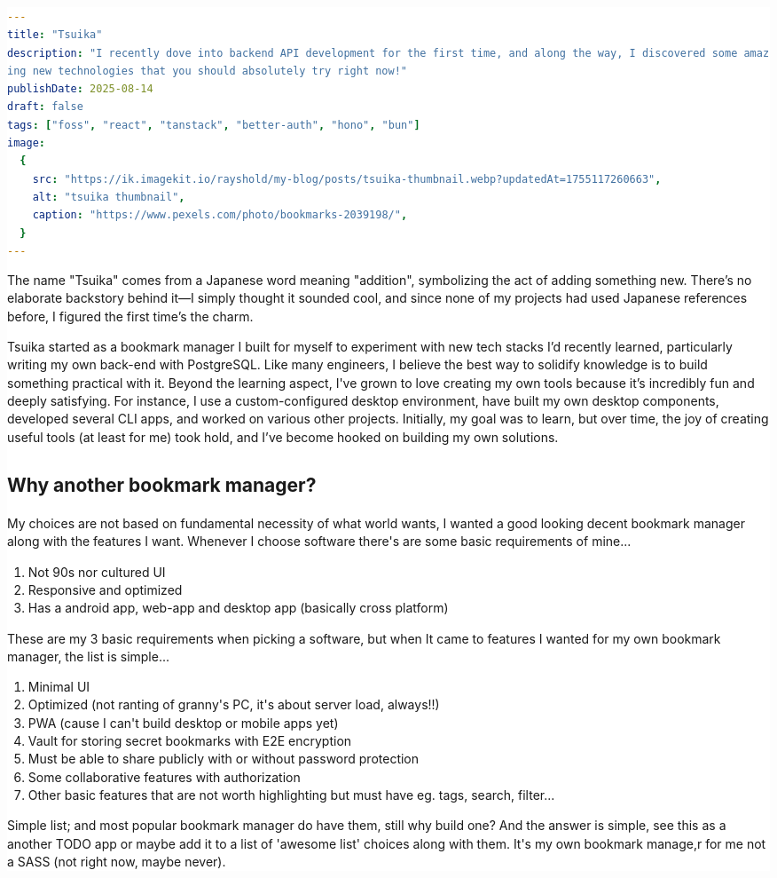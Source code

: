 ```yaml
---
title: "Tsuika"
description: "I recently dove into backend API development for the first time, and along the way, I discovered some amazing new technologies that you should absolutely try right now!"
publishDate: 2025-08-14
draft: false
tags: ["foss", "react", "tanstack", "better-auth", "hono", "bun"]
image:
  {
    src: "https://ik.imagekit.io/rayshold/my-blog/posts/tsuika-thumbnail.webp?updatedAt=1755117260663",
    alt: "tsuika thumbnail",
    caption: "https://www.pexels.com/photo/bookmarks-2039198/",
  }
---
```


The name "Tsuika" comes from a Japanese word meaning "addition", symbolizing the act of adding something new. There’s no elaborate backstory behind it—I simply thought it sounded cool, and since none of my projects had used Japanese references before, I figured the first time’s the charm.

Tsuika started as a bookmark manager I built for myself to experiment with new tech stacks I’d recently learned, particularly writing my own back-end with PostgreSQL. Like many engineers, I believe the best way to solidify knowledge is to build something practical with it. Beyond the learning aspect, I've grown to love creating my own tools because it’s incredibly fun and deeply satisfying. For instance, I use a custom-configured desktop environment, have built my own desktop components, developed several CLI apps, and worked on various other projects. Initially, my goal was to learn, but over time, the joy of creating useful tools (at least for me) took hold, and I’ve become hooked on building my own solutions.

## Why another bookmark manager?

My choices are not based on fundamental necessity of what world wants, I wanted a good looking decent bookmark manager along with the features I want. Whenever I choose software there's are some basic requirements of mine...

1. Not 90s nor cultured UI
2. Responsive and optimized
3. Has a android app, web-app and desktop app (basically cross platform)

These are my 3 basic requirements when picking a software, but when It came to features I wanted for my own bookmark manager, the list is simple...

1. Minimal UI
2. Optimized (not ranting of granny's PC, it's about server load, always!!)
3. PWA (cause I can't build desktop or mobile apps yet)
4. Vault for storing secret bookmarks with E2E encryption
5. Must be able to share publicly with or without password protection
6. Some collaborative features with authorization
7. Other basic features that are not worth highlighting but must have eg. tags, search, filter...

Simple list; and most popular bookmark manager do have them, still why build one? And the answer is simple, see this as a another TODO app or maybe add it to a list of 'awesome list' choices along with them. It's my own bookmark manage,r for me not a SASS (not right now, maybe never).
